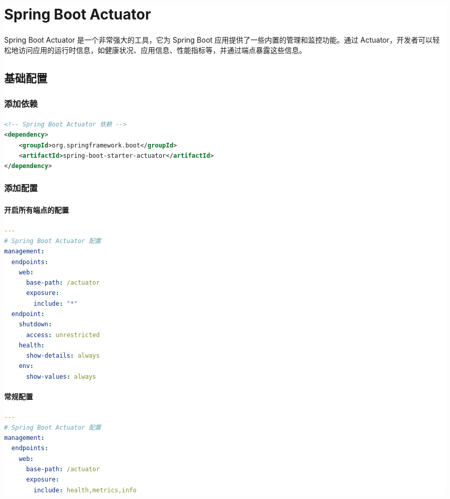 # Spring Boot Actuator

Spring Boot Actuator 是一个非常强大的工具，它为 Spring Boot 应用提供了一些内置的管理和监控功能。通过 Actuator，开发者可以轻松地访问应用的运行时信息，如健康状况、应用信息、性能指标等，并通过端点暴露这些信息。



## 基础配置

### 添加依赖

```xml
<!-- Spring Boot Actuator 依赖 -->
<dependency>
    <groupId>org.springframework.boot</groupId>
    <artifactId>spring-boot-starter-actuator</artifactId>
</dependency>
```

### 添加配置

#### 开启所有端点的配置

```yaml
---
# Spring Boot Actuator 配置
management:
  endpoints:
    web:
      base-path: /actuator
      exposure:
        include: "*"
  endpoint:
    shutdown:
      access: unrestricted
    health:
      show-details: always
    env:
      show-values: always
```

#### 常规配置

```yaml
---
# Spring Boot Actuator 配置
management:
  endpoints:
    web:
      base-path: /actuator
      exposure:
        include: health,metrics,info
```
